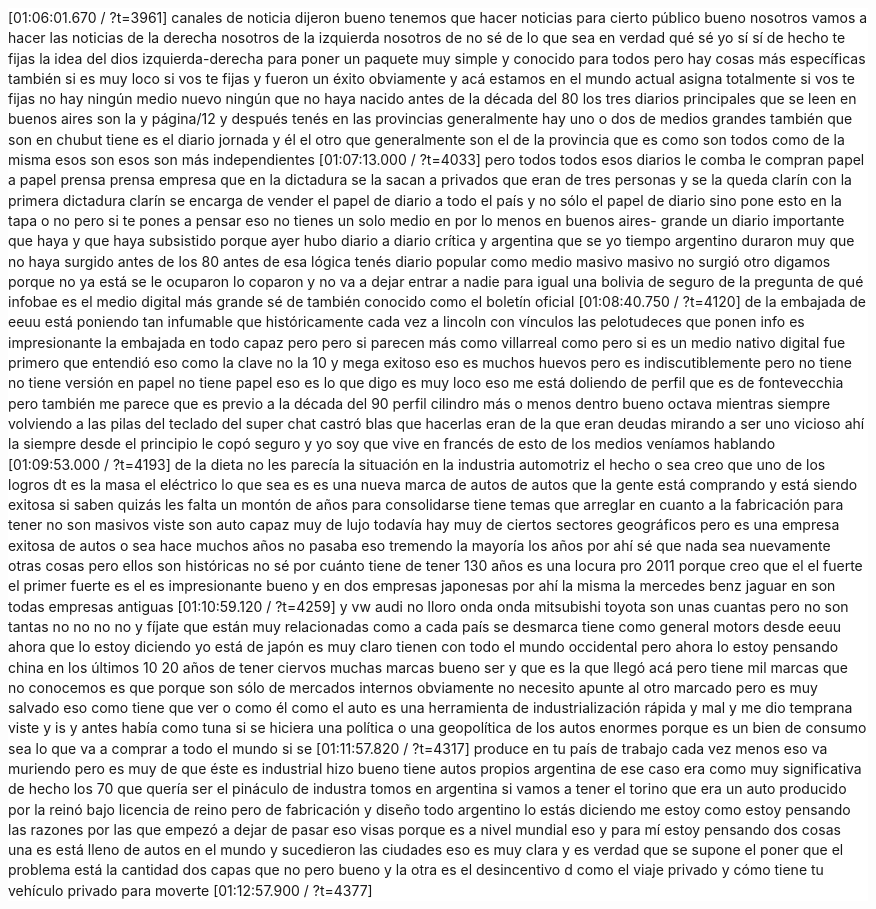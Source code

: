 [01:06:01.670 / ?t=3961]
canales de noticia dijeron bueno tenemos que hacer noticias para cierto público bueno nosotros vamos a hacer las noticias de la derecha nosotros de la izquierda nosotros de no sé de lo que sea en verdad qué sé yo sí sí de hecho te fijas la idea del dios izquierda-derecha para poner un paquete muy simple y conocido para todos pero hay cosas más específicas también si es muy loco si vos te fijas y fueron un éxito obviamente y acá estamos en el mundo actual asigna totalmente si vos te fijas no hay ningún medio nuevo ningún que no haya nacido antes de la década del 80 los tres diarios principales que se leen en buenos aires son la y página/12 y después tenés en las provincias generalmente hay uno o dos de medios grandes también que son en chubut tiene es el diario jornada y él el otro que generalmente son el de la provincia que es como son todos como de la misma esos son esos son más independientes 
[01:07:13.000 / ?t=4033]
pero todos todos esos diarios le comba le compran papel a papel prensa prensa empresa que en la dictadura se la sacan a privados que eran de tres personas y se la queda clarín con la primera dictadura clarín se encarga de vender el papel de diario a todo el país y no sólo el papel de diario sino pone esto en la tapa o no pero si te pones a pensar eso no tienes un solo medio en por lo menos en buenos aires- grande un diario importante que haya y que haya subsistido porque ayer hubo diario a diario crítica y argentina que se yo tiempo argentino duraron muy que no haya surgido antes de los 80 antes de esa lógica tenés diario popular como medio masivo masivo no surgió otro digamos porque no ya está se le ocuparon lo coparon y no va a dejar entrar a nadie para igual una bolivia de seguro de la pregunta de qué infobae es el medio digital más grande sé de también conocido como el boletín oficial 
[01:08:40.750 / ?t=4120]
de la embajada de eeuu está poniendo tan infumable que históricamente cada vez a lincoln con vínculos las pelotudeces que ponen info es impresionante la embajada en todo capaz pero pero si parecen más como villarreal como pero si es un medio nativo digital fue primero que entendió eso como la clave no la 10 y mega exitoso eso es muchos huevos pero es indiscutiblemente pero no tiene no tiene versión en papel no tiene papel eso es lo que digo es muy loco eso me está doliendo de perfil que es de fontevecchia pero también me parece que es previo a la década del 90 perfil cilindro más o menos dentro bueno octava mientras siempre volviendo a las pilas del teclado del super chat castró blas que hacerlas eran de la que eran deudas mirando a ser uno vicioso ahí la siempre desde el principio le copó seguro y yo soy que vive en francés de esto de los medios veníamos hablando 
[01:09:53.000 / ?t=4193]
de la dieta no les parecía la situación en la industria automotriz el hecho o sea creo que uno de los logros dt es la masa el eléctrico lo que sea es es una nueva marca de autos de autos que la gente está comprando y está siendo exitosa si saben quizás les falta un montón de años para consolidarse tiene temas que arreglar en cuanto a la fabricación para tener no son masivos viste son auto capaz muy de lujo todavía hay muy de ciertos sectores geográficos pero es una empresa exitosa de autos o sea hace muchos años no pasaba eso tremendo la mayoría los años por ahí sé que nada sea nuevamente otras cosas pero ellos son históricas no sé por cuánto tiene de tener 130 años es una locura pro 2011 porque creo que el el fuerte el primer fuerte es el es impresionante bueno y en dos empresas japonesas por ahí la misma la mercedes benz jaguar en son todas empresas antiguas 
[01:10:59.120 / ?t=4259]
y vw audi no lloro onda onda mitsubishi toyota son unas cuantas pero no son tantas no no no no y fíjate que están muy relacionadas como a cada país se desmarca tiene como general motors desde eeuu ahora que lo estoy diciendo yo está de japón es muy claro tienen con todo el mundo occidental pero ahora lo estoy pensando china en los últimos 10 20 años de tener ciervos muchas marcas bueno ser y que es la que llegó acá pero tiene mil marcas que no conocemos es que porque son sólo de mercados internos obviamente no necesito apunte al otro marcado pero es muy salvado eso como tiene que ver o como él como el auto es una herramienta de industrialización rápida y mal y me dio temprana viste y is y antes había como tuna si se hiciera una política o una geopolítica de los autos enormes porque es un bien de consumo sea lo que va a comprar a todo el mundo si se 
[01:11:57.820 / ?t=4317]
produce en tu país de trabajo cada vez menos eso va muriendo pero es muy de que éste es industrial hizo bueno tiene autos propios argentina de ese caso era como muy significativa de hecho los 70 que quería ser el pináculo de industra tomos en argentina si vamos a tener el torino que era un auto producido por la reinó bajo licencia de reino pero de fabricación y diseño todo argentino lo estás diciendo me estoy como estoy pensando las razones por las que empezó a dejar de pasar eso visas porque es a nivel mundial eso y para mí estoy pensando dos cosas una es está lleno de autos en el mundo y sucedieron las ciudades eso es muy clara y es verdad que se supone el poner que el problema está la cantidad dos capas que no pero bueno y la otra es el desincentivo d como el viaje privado y cómo tiene tu vehículo privado para moverte 
[01:12:57.900 / ?t=4377]